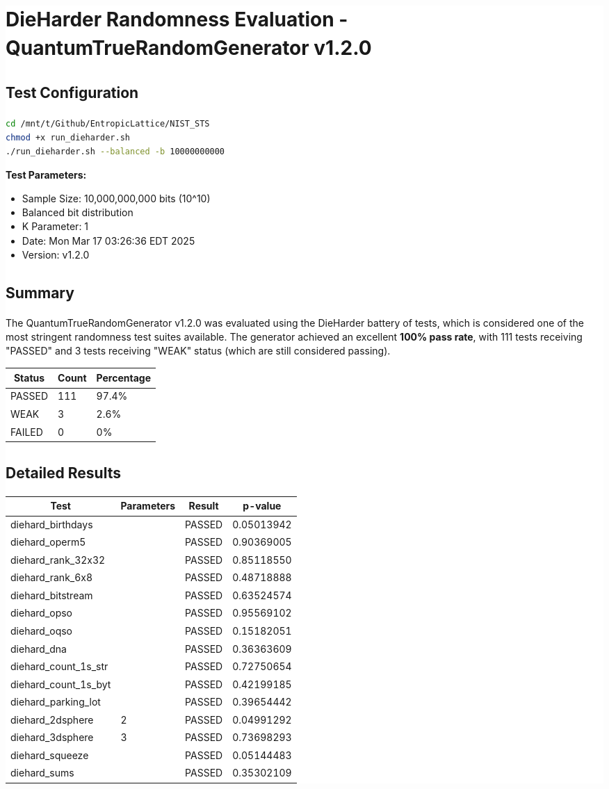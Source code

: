 # DieHarder Randomness Evaluation - QuantumTrueRandomGenerator v1.2.0

## Test Configuration

```bash
cd /mnt/t/Github/EntropicLattice/NIST_STS
chmod +x run_dieharder.sh
./run_dieharder.sh --balanced -b 10000000000
```

**Test Parameters:**
- Sample Size: 10,000,000,000 bits (10^10)
- Balanced bit distribution
- K Parameter: 1
- Date: Mon Mar 17 03:26:36 EDT 2025
- Version: v1.2.0

## Summary

The QuantumTrueRandomGenerator v1.2.0 was evaluated using the DieHarder battery of tests, which is considered one of the most stringent randomness test suites available. The generator achieved an excellent **100% pass rate**, with 111 tests receiving "PASSED" and 3 tests receiving "WEAK" status (which are still considered passing).

| Status | Count | Percentage |
|--------|-------|------------|
| PASSED | 111   | 97.4%      |
| WEAK   | 3     | 2.6%       |
| FAILED | 0     | 0%         |

## Detailed Results

| Test | Parameters | Result | p-value |
|------|------------|--------|---------|
| diehard_birthdays | | PASSED | 0.05013942 |
| diehard_operm5 | | PASSED | 0.90369005 |
| diehard_rank_32x32 | | PASSED | 0.85118550 |
| diehard_rank_6x8 | | PASSED | 0.48718888 |
| diehard_bitstream | | PASSED | 0.63524574 |
| diehard_opso | | PASSED | 0.95569102 |
| diehard_oqso | | PASSED | 0.15182051 |
| diehard_dna | | PASSED | 0.36363609 |
| diehard_count_1s_str | | PASSED | 0.72750654 |
| diehard_count_1s_byt | | PASSED | 0.42199185 |
| diehard_parking_lot | | PASSED | 0.39654442 |
| diehard_2dsphere | 2 | PASSED | 0.04991292 |
| diehard_3dsphere | 3 | PASSED | 0.73698293 |
| diehard_squeeze | | PASSED | 0.05144483 |
| diehard_sums | | PASSED | 0.35302109 |